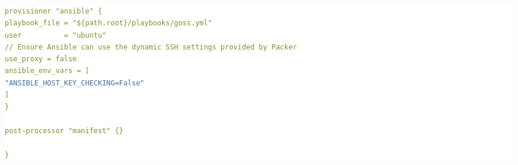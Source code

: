```yml
provisioner "ansible" {
playbook_file = "${path.root}/playbooks/goss.yml"
user          = "ubuntu"
// Ensure Ansible can use the dynamic SSH settings provided by Packer
use_proxy = false
ansible_env_vars = [
"ANSIBLE_HOST_KEY_CHECKING=False"
]
}

post-processor "manifest" {}

}
```
